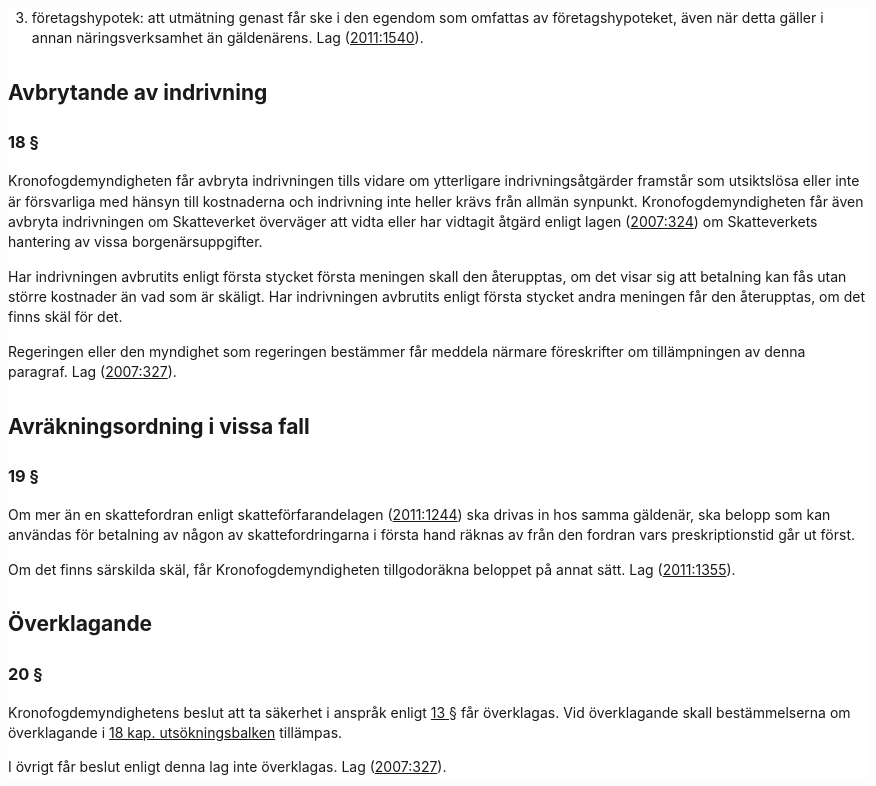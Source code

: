 3. företagshypotek: att utmätning genast får ske i den egendom som omfattas av företagshypoteket, även när detta gäller i annan näringsverksamhet än gäldenärens. Lag ([2011:1540](https://selex.se/eli/sfs/2011/1540)).

## Avbrytande av indrivning

### 18 §

Kronofogdemyndigheten får avbryta indrivningen tills vidare om ytterligare indrivningsåtgärder framstår som utsiktslösa eller inte är försvarliga med hänsyn till kostnaderna och indrivning inte heller krävs från allmän synpunkt. Kronofogdemyndigheten får även avbryta indrivningen om Skatteverket överväger att vidta eller har vidtagit åtgärd enligt lagen ([2007:324](https://selex.se/eli/sfs/2007/324)) om Skatteverkets hantering av vissa borgenärsuppgifter.

Har indrivningen avbrutits enligt första stycket första meningen skall den återupptas, om det visar sig att betalning kan fås utan större kostnader än vad som är skäligt. Har indrivningen avbrutits enligt första stycket andra meningen får den återupptas, om det finns skäl för det.

Regeringen eller den myndighet som regeringen bestämmer får meddela närmare föreskrifter om tillämpningen av denna paragraf. Lag ([2007:327](https://selex.se/eli/sfs/2007/327)).

## Avräkningsordning i vissa fall

### 19 §

Om mer än en skattefordran enligt skatteförfarandelagen ([2011:1244](https://selex.se/eli/sfs/2011/1244)) ska drivas in hos samma gäldenär, ska belopp som kan användas för betalning av någon av skattefordringarna i första hand räknas av från den fordran vars preskriptionstid går ut först.

Om det finns särskilda skäl, får Kronofogdemyndigheten tillgodoräkna beloppet på annat sätt. Lag ([2011:1355](https://selex.se/eli/sfs/2011/1355)).

## Överklagande

### 20 §

Kronofogdemyndighetens beslut att ta säkerhet i anspråk enligt [13 §](#13) får överklagas. Vid överklagande skall bestämmelserna om överklagande i [18 kap. utsökningsbalken](https://selex.se/eli/sfs/1981/774) tillämpas.

I övrigt får beslut enligt denna lag inte överklagas. Lag ([2007:327](https://selex.se/eli/sfs/2007/327)).
